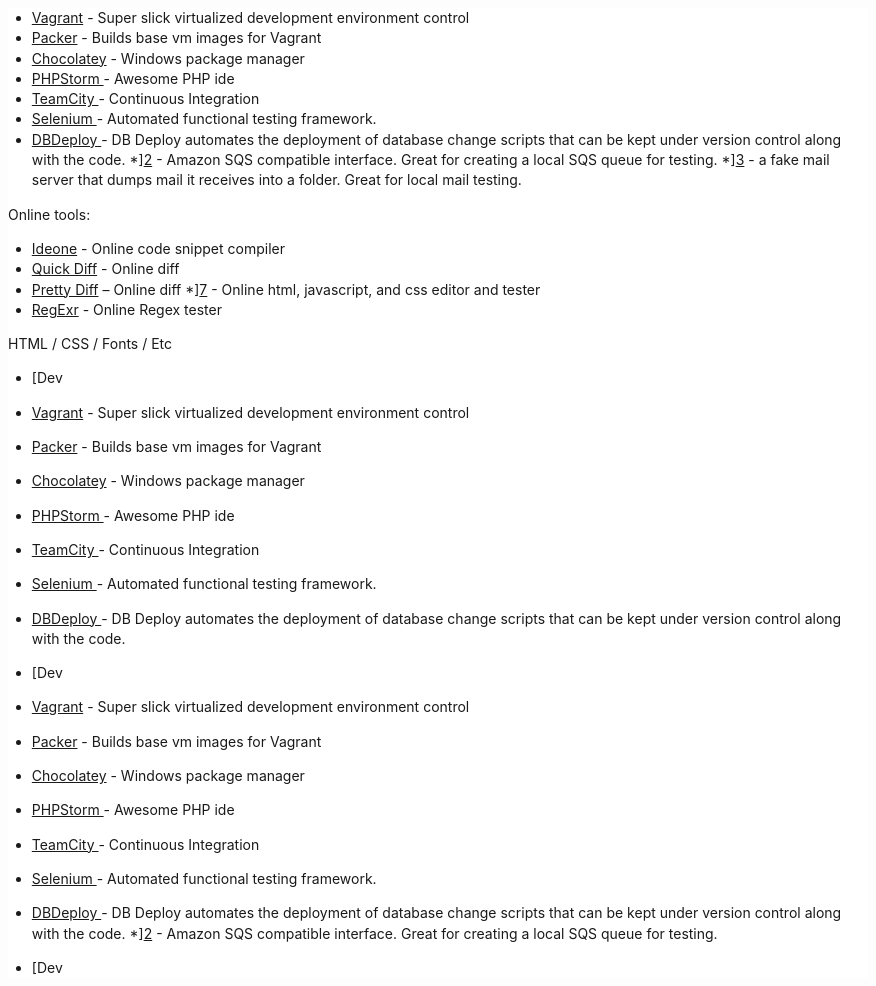  * <a href="http://www.vagrantup.com/" target="_blank">Vagrant</a> - Super slick virtualized development environment control
  * <a href="http://www.packer.io" target="_blank">Packer</a> - Builds base vm images for Vagrant
  * <a href="http://chocolatey.org/" target="_blank">Chocolatey</a> - Windows package manager
  * <a href="http://www.jetbrains.com/phpstorm/" target="_blank">PHPStorm </a>- Awesome PHP ide
  * <a href="http://www.jetbrains.com/teamcity/" target="_blank">TeamCity </a>- Continuous Integration
  * [Selenium ][1]- Automated functional testing framework.
  * <a href="https://www.google.com/url?sa=t&rct=j&q=&esrc=s&source=web&cd=1&cad=rja&ved=0CCwQFjAA&url=http%3A%2F%2Fdbdeploy.com%2F&ei=x9vOUpDmIdODqgHtt4DwDA&usg=AFQjCNFi7GN9FF6A_O89_kKpsekUghZDdg&bvm=bv.59026428,d.aWM" target="_blank">DBDeploy </a>- DB Deploy automates the deployment of database change scripts that can be kept under version control along with the code.
  *][2] - Amazon SQS compatible interface. Great for creating a local SQS queue for testing.
  *][3] - a fake mail server that dumps mail it receives into a folder. Great for local mail testing.

Online tools:

  * [Ideone][4] - Online code snippet compiler
  * [Quick Diff][5] - Online diff
  * [Pretty Diff][6] &#8211; Online diff
  *][7] - Online html, javascript, and css editor and tester
  * [RegExr][8] - Online Regex tester

HTML / CSS / Fonts / Etc

  * [Dev

  * <a href="http://www.vagrantup.com/" target="_blank">Vagrant</a> - Super slick virtualized development environment control
  * <a href="http://www.packer.io" target="_blank">Packer</a> - Builds base vm images for Vagrant
  * <a href="http://chocolatey.org/" target="_blank">Chocolatey</a> - Windows package manager
  * <a href="http://www.jetbrains.com/phpstorm/" target="_blank">PHPStorm </a>- Awesome PHP ide
  * <a href="http://www.jetbrains.com/teamcity/" target="_blank">TeamCity </a>- Continuous Integration
  * [Selenium ][1]- Automated functional testing framework.
  * <a href="https://www.google.com/url?sa=t&rct=j&q=&esrc=s&source=web&cd=1&cad=rja&ved=0CCwQFjAA&url=http%3A%2F%2Fdbdeploy.com%2F&ei=x9vOUpDmIdODqgHtt4DwDA&usg=AFQjCNFi7GN9FF6A_O89_kKpsekUghZDdg&bvm=bv.59026428,d.aWM" target="_blank">DBDeploy </a>- DB Deploy automates the deployment of database change scripts that can be kept under version control along with the code.
  * [Dev

  * <a href="http://www.vagrantup.com/" target="_blank">Vagrant</a> - Super slick virtualized development environment control
  * <a href="http://www.packer.io" target="_blank">Packer</a> - Builds base vm images for Vagrant
  * <a href="http://chocolatey.org/" target="_blank">Chocolatey</a> - Windows package manager
  * <a href="http://www.jetbrains.com/phpstorm/" target="_blank">PHPStorm </a>- Awesome PHP ide
  * <a href="http://www.jetbrains.com/teamcity/" target="_blank">TeamCity </a>- Continuous Integration
  * [Selenium ][1]- Automated functional testing framework.
  * <a href="https://www.google.com/url?sa=t&rct=j&q=&esrc=s&source=web&cd=1&cad=rja&ved=0CCwQFjAA&url=http%3A%2F%2Fdbdeploy.com%2F&ei=x9vOUpDmIdODqgHtt4DwDA&usg=AFQjCNFi7GN9FF6A_O89_kKpsekUghZDdg&bvm=bv.59026428,d.aWM" target="_blank">DBDeploy </a>- DB Deploy automates the deployment of database change scripts that can be kept under version control along with the code.
  *][2] - Amazon SQS compatible interface. Great for creating a local SQS queue for testing.
  * [Dev


 [1]: http://seleniumhq.org/
 [2]: https://github.com/adamw/elasticmq
 [3]: http://sourceforge.net/projects/fakemail/
 [4]: http://ideone.com/
 [5]: http://www.quickdiff.com/index.php
 [6]: http://prettydiff.com/
 [7]: http://jsfiddle.net/
 [8]: http://gskinner.com/RegExr/
 [9]: http://www.fontsquirrel.com/fontface
 [10]: http://www.colorzilla.com/gradient-editor/
 [11]: http://www.css3maker.com/index.html
 [12]: http://html5boilerplate.com/
 [13]: http://www.initializr.com/
 [14]: http://0to255.com/
 [15]: http://www.colorsontheweb.com/colorwizard.asp
 [16]: http://ianli.com/blueprinter
 [17]: http://favicon-generator.org/
 [18]: http://www.typetester.org/